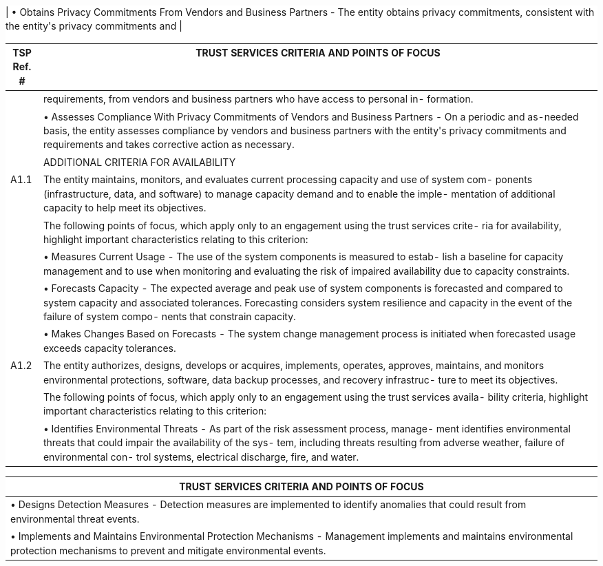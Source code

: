 | • Obtains Privacy Commitments From Vendors and Business Partners - The entity obtains privacy commitments, consistent with the entity's privacy commitments and                                                                                                                                                                 |

| TSP Ref. # | TRUST SERVICES CRITERIA AND POINTS OF FOCUS                                                                                                                                                                                                                                                                         |
| ---------- | ------------------------------------------------------------------------------------------------------------------------------------------------------------------------------------------------------------------------------------------------------------------------------------------------------------------- |
|            | requirements, from vendors and business partners who have access to personal in- formation.                                                                                                                                                                                                                         |
|            | • Assesses Compliance With Privacy Commitments of Vendors and Business Partners - On a periodic and as-needed basis, the entity assesses compliance by vendors and business partners with the entity's privacy commitments and requirements and takes corrective action as necessary.                               |
|            | ADDITIONAL CRITERIA FOR AVAILABILITY                                                                                                                                                                                                                                                                                |
| A1.1       | The entity maintains, monitors, and evaluates current processing capacity and use of system com- ponents (infrastructure, data, and software) to manage capacity demand and to enable the imple- mentation of additional capacity to help meet its objectives.                                                      |
|            | The following points of focus, which apply only to an engagement using the trust services crite- ria for availability, highlight important characteristics relating to this criterion:                                                                                                                              |
|            | • Measures Current Usage - The use of the system components is measured to estab- lish a baseline for capacity management and to use when monitoring and evaluating the risk of impaired availability due to capacity constraints.                                                                                  |
|            | • Forecasts Capacity - The expected average and peak use of system components is forecasted and compared to system capacity and associated tolerances. Forecasting considers system resilience and capacity in the event of the failure of system compo- nents that constrain capacity.                             |
|            | • Makes Changes Based on Forecasts - The system change management process is initiated when forecasted usage exceeds capacity tolerances.                                                                                                                                                                           |
| A1.2       | The entity authorizes, designs, develops or acquires, implements, operates, approves, maintains, and monitors environmental protections, software, data backup processes, and recovery infrastruc- ture to meet its objectives.                                                                                     |
|            | The following points of focus, which apply only to an engagement using the trust services availa- bility criteria, highlight important characteristics relating to this criterion:                                                                                                                                  |
|            | • Identifies Environmental Threats - As part of the risk assessment process, manage- ment identifies environmental threats that could impair the availability of the sys- tem, including threats resulting from adverse weather, failure of environmental con- trol systems, electrical discharge, fire, and water. |

| TRUST SERVICES CRITERIA AND POINTS OF FOCUS                                                                                                                                                                                                                                                                                             |
| --------------------------------------------------------------------------------------------------------------------------------------------------------------------------------------------------------------------------------------------------------------------------------------------------------------------------------------- |
| • Designs Detection Measures - Detection measures are implemented to identify anomalies that could result from environmental threat events.                                                                                                                                                                                             |
| • Implements and Maintains Environmental Protection Mechanisms - Management implements and maintains environmental protection mechanisms to prevent and mitigate environmental events.                                                                                                                                                  |